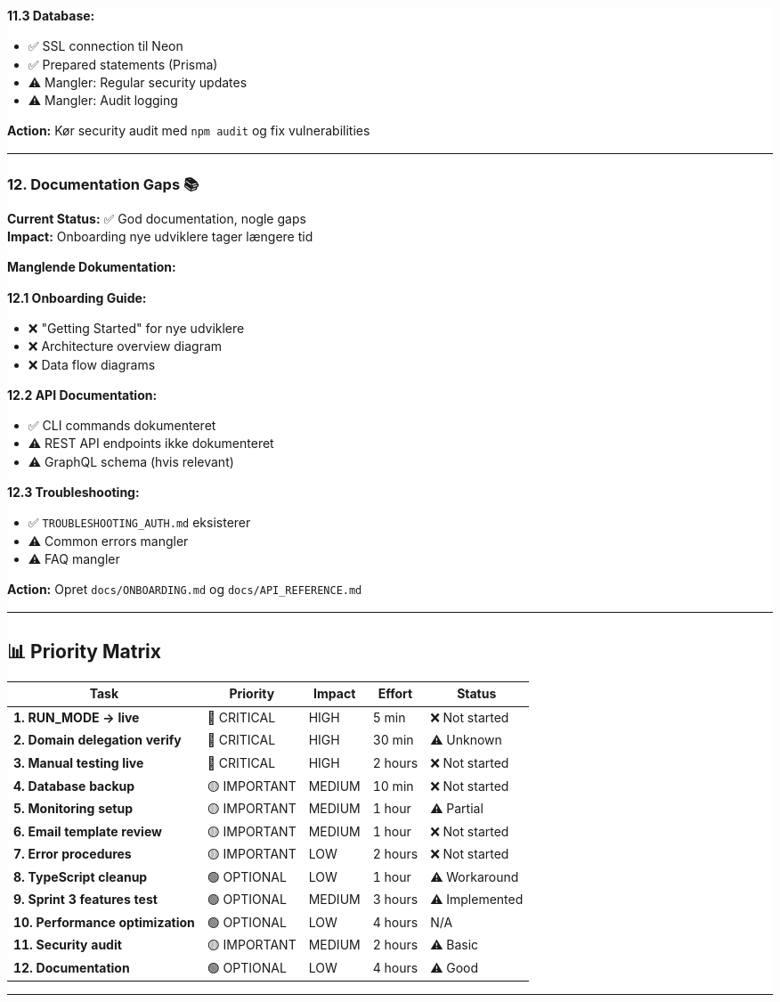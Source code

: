**11.3 Database:**

- ✅ SSL connection til Neon
- ✅ Prepared statements (Prisma)
- ⚠️ Mangler: Regular security updates
- ⚠️ Mangler: Audit logging

**Action:** Kør security audit med `npm audit` og fix vulnerabilities

---

### 12. **Documentation Gaps** 📚

**Current Status:** ✅ God documentation, nogle gaps  
**Impact:** Onboarding nye udviklere tager længere tid

**Manglende Dokumentation:**

**12.1 Onboarding Guide:**

- ❌ "Getting Started" for nye udviklere
- ❌ Architecture overview diagram
- ❌ Data flow diagrams

**12.2 API Documentation:**

- ✅ CLI commands dokumenteret
- ⚠️ REST API endpoints ikke dokumenteret
- ⚠️ GraphQL schema (hvis relevant)

**12.3 Troubleshooting:**

- ✅ `TROUBLESHOOTING_AUTH.md` eksisterer
- ⚠️ Common errors mangler
- ⚠️ FAQ mangler

**Action:** Opret `docs/ONBOARDING.md` og `docs/API_REFERENCE.md`

---

## 📊 Priority Matrix

| Task | Priority | Impact | Effort | Status |
|------|----------|--------|--------|--------|
| **1. RUN_MODE → live** | 🔴 CRITICAL | HIGH | 5 min | ❌ Not started |
| **2. Domain delegation verify** | 🔴 CRITICAL | HIGH | 30 min | ⚠️ Unknown |
| **3. Manual testing live** | 🔴 CRITICAL | HIGH | 2 hours | ❌ Not started |
| **4. Database backup** | 🟡 IMPORTANT | MEDIUM | 10 min | ❌ Not started |
| **5. Monitoring setup** | 🟡 IMPORTANT | MEDIUM | 1 hour | ⚠️ Partial |
| **6. Email template review** | 🟡 IMPORTANT | MEDIUM | 1 hour | ❌ Not started |
| **7. Error procedures** | 🟡 IMPORTANT | LOW | 2 hours | ❌ Not started |
| **8. TypeScript cleanup** | 🟢 OPTIONAL | LOW | 1 hour | ⚠️ Workaround |
| **9. Sprint 3 features test** | 🟢 OPTIONAL | MEDIUM | 3 hours | ⚠️ Implemented |
| **10. Performance optimization** | 🟢 OPTIONAL | LOW | 4 hours | N/A |
| **11. Security audit** | 🟡 IMPORTANT | MEDIUM | 2 hours | ⚠️ Basic |
| **12. Documentation** | 🟢 OPTIONAL | LOW | 4 hours | ⚠️ Good |

---